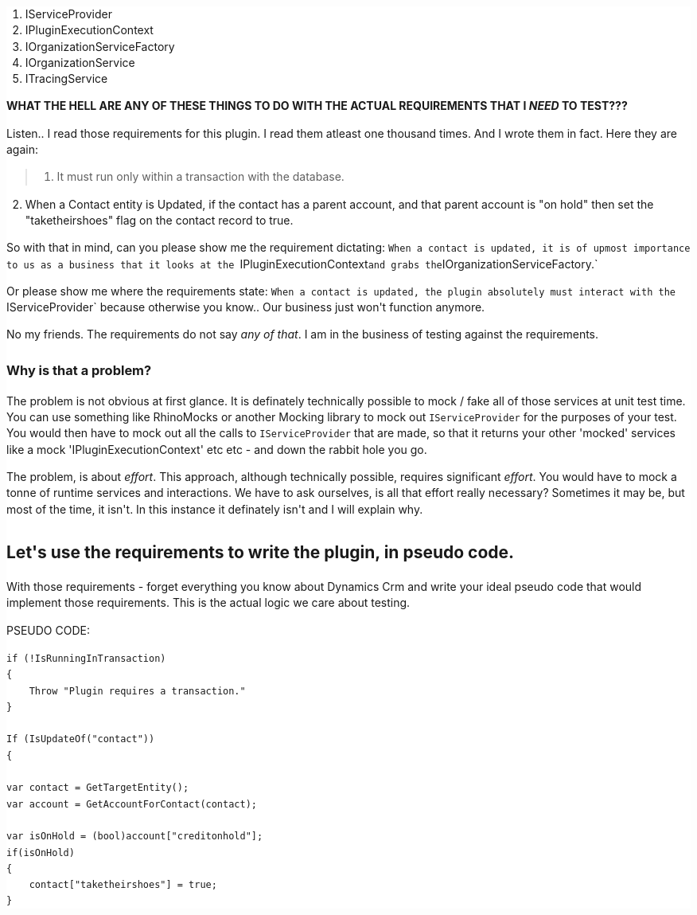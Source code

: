 1. IServiceProvider
2. IPluginExecutionContext
3. IOrganizationServiceFactory
4. IOrganizationService
5. ITracingService

**WHAT THE HELL ARE ANY OF THESE THINGS TO DO WITH THE ACTUAL REQUIREMENTS THAT I _NEED_ TO TEST???**

Listen.. I read those requirements for this plugin. I read them atleast one thousand times. And I wrote them in fact. Here they are again:

> 1. It must run only within a transaction with the database.
2. When a Contact entity is Updated, if the contact has a parent account, and that parent account is "on hold" then set the "taketheirshoes" flag on the contact record to true.

So with that in mind, can you please show me the requirement dictating: `When a contact is updated, it is of upmost importance to us as a business that it looks at the `IPluginExecutionContext` and grabs the `IOrganizationServiceFactory.`

Or please show me where the requirements state: `When a contact is updated, the plugin absolutely must interact with the `IServiceProvider` because otherwise you know.. Our business just won't function anymore.

No my friends. The requirements do not say _any of that_. I am in the business of testing against the requirements.

### Why is that a problem?

The problem is not obvious at first glance. It is definately technically possible to mock / fake all of those services at unit test time. You can use something like RhinoMocks or another Mocking library to mock out `IServiceProvider` for the purposes of your test. You would then have to mock out all the calls to `IServiceProvider` that are made, so that it returns your other 'mocked' services like a mock 'IPluginExecutionContext' etc etc - and down the rabbit hole you go.

The problem, is about _effort_. This approach, although technically possible, requires significant _effort_. You would have to mock a tonne of runtime services and interactions. We have to ask ourselves, is all that effort really necessary? Sometimes it may be, but most of the time, it isn't. In this instance it definately isn't and I will explain why.

## Let's use the requirements to write the plugin, in pseudo code.

With those requirements - forget everything you know about Dynamics Crm and write your ideal pseudo code that would implement those requirements. This is the actual logic we care about testing.

PSEUDO CODE:

```
if (!IsRunningInTransaction)
{
	Throw "Plugin requires a transaction."
}

If (IsUpdateOf("contact"))
{

var contact = GetTargetEntity();
var account = GetAccountForContact(contact);

var isOnHold = (bool)account["creditonhold"];
if(isOnHold)
{
 	contact["taketheirshoes"] = true;
}
```
